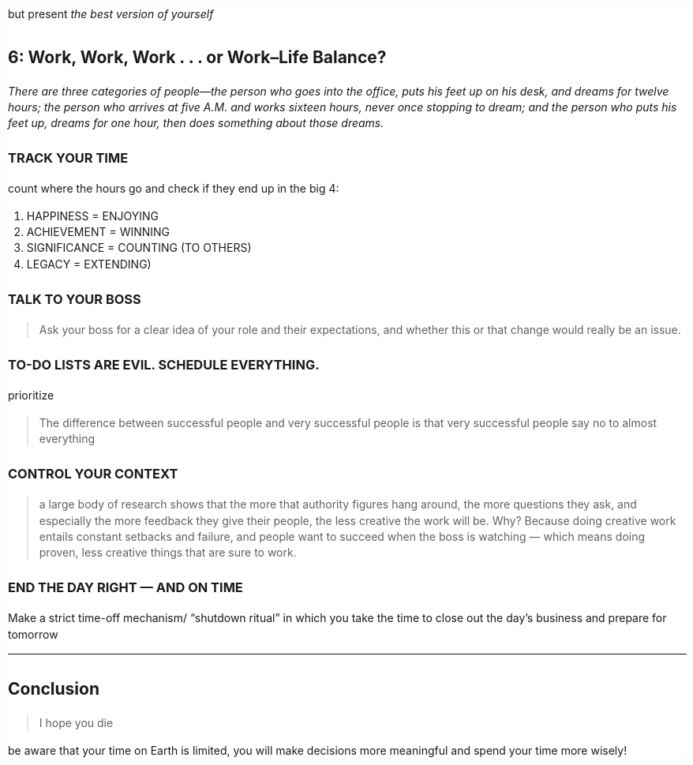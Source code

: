 but present *the best version of yourself*

## 6: Work, Work, Work . . . or Work–Life Balance?

*There are three categories of people—the person who goes into the office, puts his feet up on his desk, and dreams for twelve hours;
the person who arrives at five A.M. and works sixteen hours, never once stopping to dream;
and the person who puts his feet up, dreams for one hour, then does something about those dreams.*

### TRACK YOUR TIME
count where the hours go and check if they end up in the big 4:
1. HAPPINESS = ENJOYING
2. ACHIEVEMENT = WINNING
3. SIGNIFICANCE = COUNTING (TO OTHERS)
4. LEGACY = EXTENDING)

### TALK TO YOUR BOSS
> Ask your boss for a clear idea of your role and their expectations, and whether this or that change would really be an issue.

### TO-DO LISTS ARE EVIL. SCHEDULE EVERYTHING.
prioritize
> The difference between successful people and very successful people is that very successful people say no to almost everything

### CONTROL YOUR CONTEXT
> a large body of research shows that the more that authority figures hang around, the more questions they ask, and especially the more feedback they give their people, the less creative the work will be. Why? Because doing creative work entails constant setbacks and failure, and people want to succeed when the boss is watching — which means doing proven, less creative things that are sure to work.

### END THE DAY RIGHT — AND ON TIME
Make a strict time-off mechanism/ “shutdown ritual” in which you take the time to close out the day’s business and prepare for tomorrow

---

## Conclusion

> I hope you die

be aware that your time on Earth is limited, you will make decisions more meaningful and spend your time more wisely!






